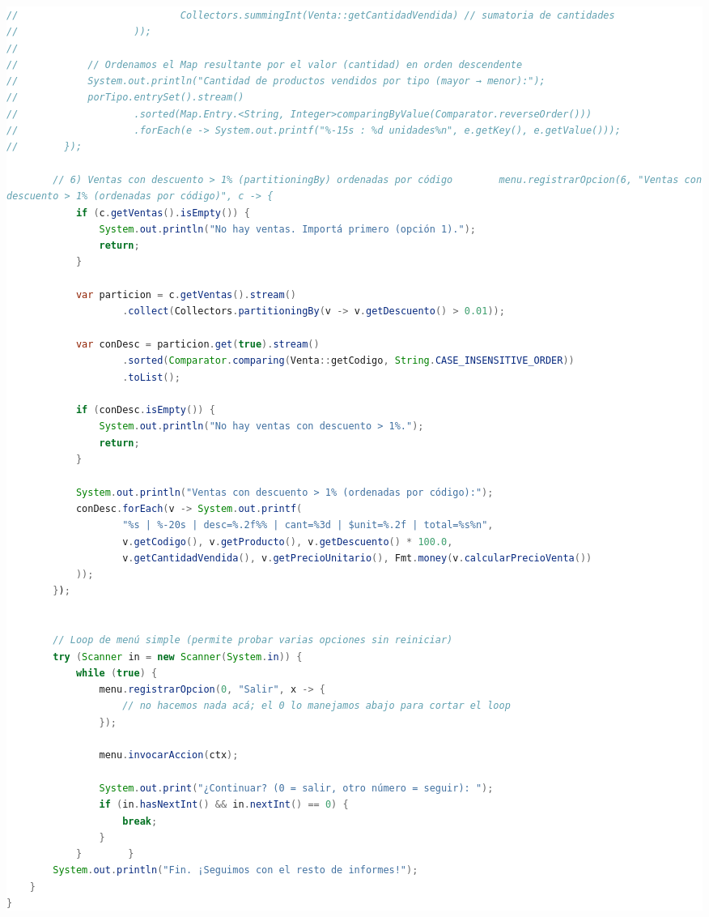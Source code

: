 ``` java
//                            Collectors.summingInt(Venta::getCantidadVendida) // sumatoria de cantidades  
//                    ));  
//  
//            // Ordenamos el Map resultante por el valor (cantidad) en orden descendente  
//            System.out.println("Cantidad de productos vendidos por tipo (mayor → menor):");  
//            porTipo.entrySet().stream()  
//                    .sorted(Map.Entry.<String, Integer>comparingByValue(Comparator.reverseOrder()))  
//                    .forEach(e -> System.out.printf("%-15s : %d unidades%n", e.getKey(), e.getValue()));  
//        });  
  
        // 6) Ventas con descuento > 1% (partitioningBy) ordenadas por código        menu.registrarOpcion(6, "Ventas con descuento > 1% (ordenadas por código)", c -> {  
            if (c.getVentas().isEmpty()) {  
                System.out.println("No hay ventas. Importá primero (opción 1).");  
                return;  
            }  
  
            var particion = c.getVentas().stream()  
                    .collect(Collectors.partitioningBy(v -> v.getDescuento() > 0.01));  
  
            var conDesc = particion.get(true).stream()  
                    .sorted(Comparator.comparing(Venta::getCodigo, String.CASE_INSENSITIVE_ORDER))  
                    .toList();  
  
            if (conDesc.isEmpty()) {  
                System.out.println("No hay ventas con descuento > 1%.");  
                return;  
            }  
  
            System.out.println("Ventas con descuento > 1% (ordenadas por código):");  
            conDesc.forEach(v -> System.out.printf(  
                    "%s | %-20s | desc=%.2f%% | cant=%3d | $unit=%.2f | total=%s%n",  
                    v.getCodigo(), v.getProducto(), v.getDescuento() * 100.0,  
                    v.getCantidadVendida(), v.getPrecioUnitario(), Fmt.money(v.calcularPrecioVenta())  
            ));  
        });  
  
  
        // Loop de menú simple (permite probar varias opciones sin reiniciar)  
        try (Scanner in = new Scanner(System.in)) {  
            while (true) {  
                menu.registrarOpcion(0, "Salir", x -> {  
                    // no hacemos nada acá; el 0 lo manejamos abajo para cortar el loop  
                });  
  
                menu.invocarAccion(ctx);  
  
                System.out.print("¿Continuar? (0 = salir, otro número = seguir): ");  
                if (in.hasNextInt() && in.nextInt() == 0) {  
                    break;  
                }  
            }        }  
        System.out.println("Fin. ¡Seguimos con el resto de informes!");  
    }  
}
```
